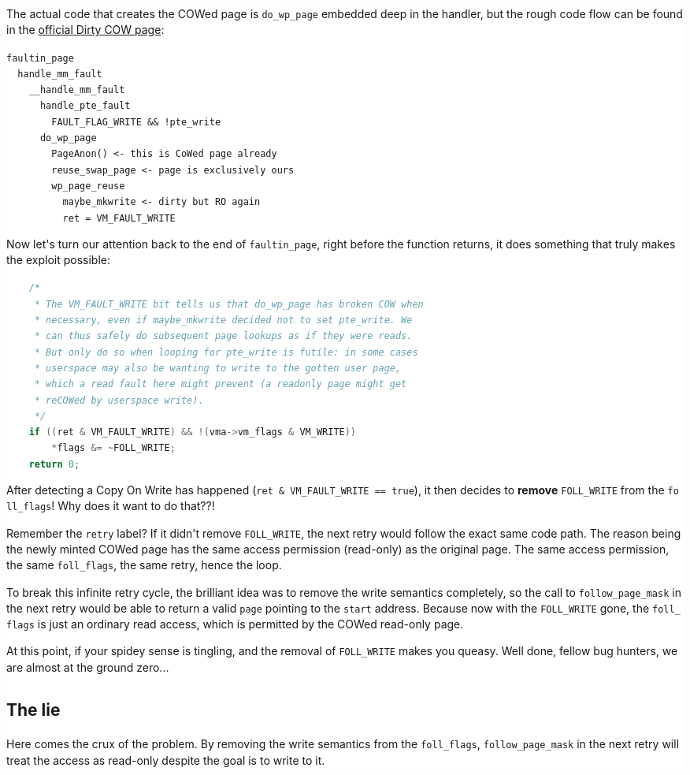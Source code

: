 The actual code that creates the COWed page is `do_wp_page` embedded deep in the handler, but the rough code flow can be found in the [official Dirty COW page](https://github.com/dirtycow/dirtycow.github.io/wiki/VulnerabilityDetails):

```
faultin_page
  handle_mm_fault
    __handle_mm_fault
      handle_pte_fault
        FAULT_FLAG_WRITE && !pte_write
      do_wp_page
        PageAnon() <- this is CoWed page already
        reuse_swap_page <- page is exclusively ours
        wp_page_reuse
          maybe_mkwrite <- dirty but RO again
          ret = VM_FAULT_WRITE
```

Now let's turn our attention back to the end of `faultin_page`, right before the function returns, it does something that truly makes the exploit possible:

```c
	/*
	 * The VM_FAULT_WRITE bit tells us that do_wp_page has broken COW when
	 * necessary, even if maybe_mkwrite decided not to set pte_write. We
	 * can thus safely do subsequent page lookups as if they were reads.
	 * But only do so when looping for pte_write is futile: in some cases
	 * userspace may also be wanting to write to the gotten user page,
	 * which a read fault here might prevent (a readonly page might get
	 * reCOWed by userspace write).
	 */
	if ((ret & VM_FAULT_WRITE) && !(vma->vm_flags & VM_WRITE))
		*flags &= ~FOLL_WRITE;
    return 0;
```

After detecting a Copy On Write has happened (`ret & VM_FAULT_WRITE == true`), it then decides to **remove** `FOLL_WRITE` from the `foll_flags`! Why does it want to do that??!

Remember the `retry` label? If it didn't remove `FOLL_WRITE`, the next retry would follow the exact same code path. The reason being the newly minted COWed page has the same access permission (read-only) as the original page. The same access permission, the same `foll_flags`, the same retry, hence the loop.

To break this infinite retry cycle, the brilliant idea was to remove the write semantics completely, so the call to `follow_page_mask` in the next retry would be able to return a valid `page` pointing to the `start` address. Because now with the `FOLL_WRITE` gone, the `foll_flags` is just an ordinary read access, which is permitted by the COWed read-only page.

At this point, if your spidey sense is tingling, and the removal of `FOLL_WRITE` makes you queasy. Well done, fellow bug hunters, we are almost at the ground zero...

## The lie

Here comes the crux of the problem. By removing the write semantics from the `foll_flags`, `follow_page_mask` in the next retry will treat the access as read-only despite the goal is to write to it.
